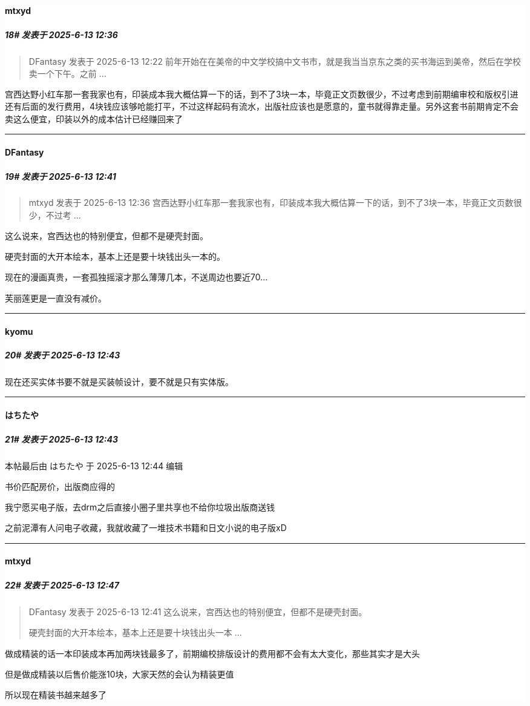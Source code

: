 ####  mtxyd  
##### 18#       发表于 2025-6-13 12:36

<blockquote>DFantasy 发表于 2025-6-13 12:22
前年开始在在美帝的中文学校搞中文书市，就是我当当京东之类的买书海运到美帝，然后在学校卖一个下午。之前 ...</blockquote>
宫西达野小红车那一套我家也有，印装成本我大概估算一下的话，到不了3块一本，毕竟正文页数很少，不过考虑到前期编审校和版权引进还有后面的发行费用，4块钱应该够呛能打平，不过这样起码有流水，出版社应该也是愿意的，童书就得靠走量。另外这套书前期肯定不会卖这么便宜，印装以外的成本估计已经赚回来了

*****

####  DFantasy  
##### 19#       发表于 2025-6-13 12:41

<blockquote>mtxyd 发表于 2025-6-13 12:36
宫西达野小红车那一套我家也有，印装成本我大概估算一下的话，到不了3块一本，毕竟正文页数很少，不过考 ...</blockquote>
这么说来，宫西达也的特别便宜，但都不是硬壳封面。

硬壳封面的大开本绘本，基本上还是要十块钱出头一本的。

现在的漫画真贵，一套孤独摇滚才那么薄薄几本，不送周边也要近70…

芙丽莲更是一直没有减价。

*****

####  kyomu  
##### 20#       发表于 2025-6-13 12:43

现在还买实体书要不就是买装帧设计，要不就是只有实体版。

*****

####  はちたや  
##### 21#       发表于 2025-6-13 12:43

 本帖最后由 はちたや 于 2025-6-13 12:44 编辑 

书价匹配房价，出版商应得的

我宁愿买电子版，去drm之后直接小圈子里共享也不给你垃圾出版商送钱

之前泥潭有人问电子收藏，我就收藏了一堆技术书籍和日文小说的电子版xD

*****

####  mtxyd  
##### 22#       发表于 2025-6-13 12:47

<blockquote>DFantasy 发表于 2025-6-13 12:41
这么说来，宫西达也的特别便宜，但都不是硬壳封面。

硬壳封面的大开本绘本，基本上还是要十块钱出头一本 ...</blockquote>
做成精装的话一本印装成本再加两块钱最多了，前期编校排版设计的费用都不会有太大变化，那些其实才是大头

但是做成精装以后售价能涨10块，大家天然的会认为精装更值

所以现在精装书越来越多了
